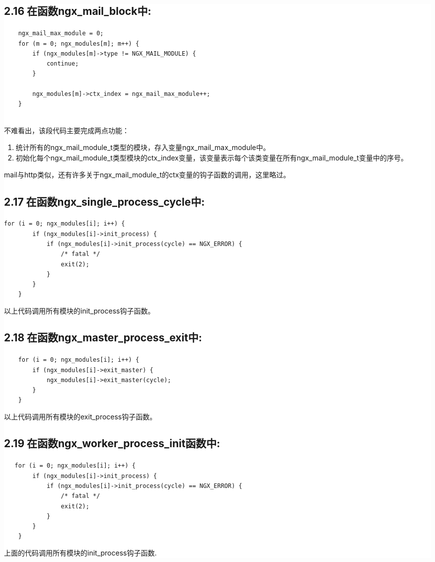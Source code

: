 ## 2.16 在函数ngx_mail_block中:
```
    ngx_mail_max_module = 0;
    for (m = 0; ngx_modules[m]; m++) {
        if (ngx_modules[m]->type != NGX_MAIL_MODULE) {
            continue;
        }

        ngx_modules[m]->ctx_index = ngx_mail_max_module++;
    }


```
不难看出，该段代码主要完成两点功能：
1. 统计所有的ngx_mail_module_t类型的模块，存入变量ngx_mail_max_module中。
2. 初始化每个ngx_mail_module_t类型模块的ctx_index变量，该变量表示每个该类变量在所有ngx_mail_module_t变量中的序号。

mail与http类似，还有许多关于ngx_mail_module_t的ctx变量的钩子函数的调用，这里略过。

## 2.17 在函数ngx_single_process_cycle中:
```
for (i = 0; ngx_modules[i]; i++) {
        if (ngx_modules[i]->init_process) {
            if (ngx_modules[i]->init_process(cycle) == NGX_ERROR) {
                /* fatal */
                exit(2);
            }
        }
    }
```
以上代码调用所有模块的init_process钩子函数。

## 2.18 在函数ngx_master_process_exit中:
```
    for (i = 0; ngx_modules[i]; i++) {
        if (ngx_modules[i]->exit_master) {
            ngx_modules[i]->exit_master(cycle);
        }
    }
```
以上代码调用所有模块的exit_process钩子函数。

## 2.19 在函数ngx_worker_process_init函数中:
```
   for (i = 0; ngx_modules[i]; i++) {
        if (ngx_modules[i]->init_process) {
            if (ngx_modules[i]->init_process(cycle) == NGX_ERROR) {
                /* fatal */
                exit(2);
            }
        }
    }
```
上面的代码调用所有模块的init_process钩子函数.

